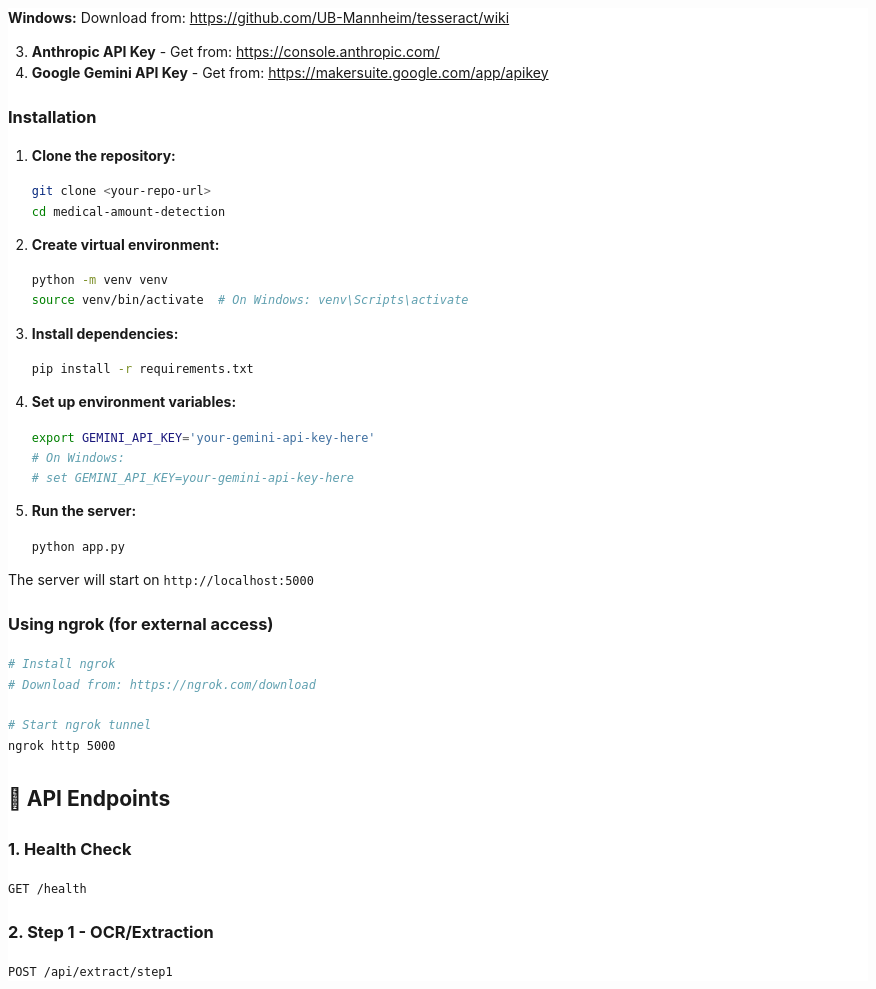    **Windows:**
   Download from: https://github.com/UB-Mannheim/tesseract/wiki

3. **Anthropic API Key** - Get from: https://console.anthropic.com/
4. **Google Gemini API Key** - Get from: https://makersuite.google.com/app/apikey

### Installation

1. **Clone the repository:**
   ```bash
   git clone <your-repo-url>
   cd medical-amount-detection
   ```

2. **Create virtual environment:**
   ```bash
   python -m venv venv
   source venv/bin/activate  # On Windows: venv\Scripts\activate
   ```

3. **Install dependencies:**
   ```bash
   pip install -r requirements.txt
   ```

4. **Set up environment variables:**
   ```bash
   export GEMINI_API_KEY='your-gemini-api-key-here'
   # On Windows: 
   # set GEMINI_API_KEY=your-gemini-api-key-here
   ```

5. **Run the server:**
   ```bash
   python app.py
   ```

The server will start on `http://localhost:5000`

### Using ngrok (for external access)

```bash
# Install ngrok
# Download from: https://ngrok.com/download

# Start ngrok tunnel
ngrok http 5000
```

## 📡 API Endpoints

### 1. Health Check
```bash
GET /health
```

### 2. Step 1 - OCR/Extraction
```bash
POST /api/extract/step1
```
